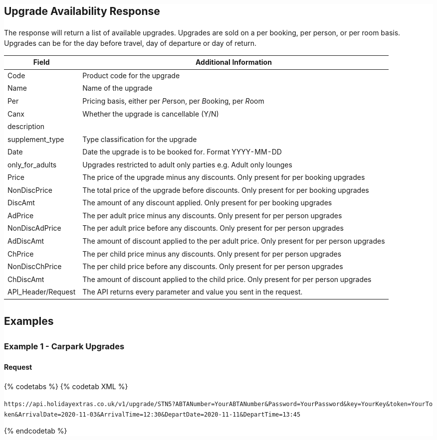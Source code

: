 
## Upgrade Availability Response

The response will return a list of available upgrades.
Upgrades are sold on a per booking, per person, or per room basis.
Upgrades can be for the day before travel, day of departure or day of return.

| Field              | Additional Information                                                                      |
|--------------------|---------------------------------------------------------------------------------------------|
| Code               | Product code for the upgrade                                                                |
| Name               | Name of the upgrade                                                                         |
| Per                | Pricing basis, either per *P*erson, per *B*ooking, per *R*oom                               |
| Canx               | Whether the upgrade is cancellable (Y/N)                                                    |
| description        |                                                                                             |
| supplement_type    | Type classification for the upgrade                                                         |
| Date               | Date the upgrade is to be booked for. Format YYYY-MM-DD                                     |
| only_for_adults    | Upgrades restricted to adult only parties e.g. Adult only lounges                           |
| Price              | The price of the upgrade minus any discounts. Only present for per booking upgrades         |
| NonDiscPrice       | The total price of the upgrade before discounts. Only present for per booking upgrades      |
| DiscAmt            | The amount of any discount applied. Only present for per booking upgrades                   |
| AdPrice            | The per adult price minus any discounts. Only present for per person upgrades               |
| NonDiscAdPrice     | The per adult price before any discounts. Only present for per person upgrades              |
| AdDiscAmt          | The amount of discount applied to the per adult price. Only present for per person upgrades |
| ChPrice            | The per child price minus any discounts. Only present for per person upgrades               |
| NonDiscChPrice     | The per child price before any discounts. Only present for per person upgrades              |
| ChDiscAmt          | The amount of discount applied to the child price. Only present for per person upgrades     |
| API_Header/Request | The API returns every parameter and value you sent in the request.                          |

## Examples

### Example 1 - Carpark Upgrades

#### Request

{% codetabs %}
  {% codetab XML %}
  ```
https://api.holidayextras.co.uk/v1/upgrade/STN5?ABTANumber=YourABTANumber&Password=YourPassword&key=YourKey&token=YourToken&ArrivalDate=2020-11-03&ArrivalTime=12:30&DepartDate=2020-11-11&DepartTime=13:45
  ```
  {% endcodetab %}
